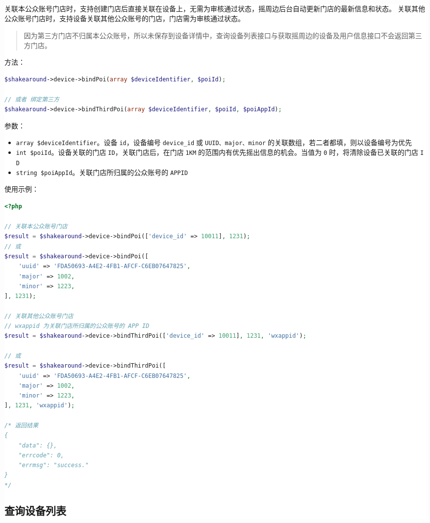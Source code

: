 关联本公众账号门店时，支持创建门店后直接关联在设备上，无需为审核通过状态，摇周边后台自动更新门店的最新信息和状态。 关联其他公众账号门店时，支持设备关联其他公众账号的门店，门店需为审核通过状态。

> 因为第三方门店不归属本公众账号，所以未保存到设备详情中，查询设备列表接口与获取摇周边的设备及用户信息接口不会返回第三方门店。

方法：

```php
$shakearound->device->bindPoi(array $deviceIdentifier, $poiId);

// 或者 绑定第三方
$shakearound->device->bindThirdPoi(array $deviceIdentifier, $poiId, $poiAppId);
```

参数：

- `array $deviceIdentifier`。设备 `id`，设备编号 `device_id` 或 `UUID、major、minor` 的关联数组，若二者都填，则以设备编号为优先 
- `int $poiId`。设备关联的门店 `ID`，关联门店后，在门店 `1KM` 的范围内有优先摇出信息的机会。当值为 `0` 时，将清除设备已关联的门店 `ID` 
- `string $poiAppId`。关联门店所归属的公众账号的 `APPID`

使用示例：

```php
<?php

// 关联本公众账号门店
$result = $shakearound->device->bindPoi(['device_id' => 10011], 1231);
// 或
$result = $shakearound->device->bindPoi([
    'uuid' => 'FDA50693-A4E2-4FB1-AFCF-C6EB07647825',
    'major' => 1002,
    'minor' => 1223,
], 1231);

// 关联其他公众账号门店
// wxappid 为关联门店所归属的公众账号的 APP ID
$result = $shakearound->device->bindThirdPoi(['device_id' => 10011], 1231, 'wxappid');

// 或
$result = $shakearound->device->bindThirdPoi([
    'uuid' => 'FDA50693-A4E2-4FB1-AFCF-C6EB07647825',
    'major' => 1002,
    'minor' => 1223,
], 1231, 'wxappid');

/* 返回结果
{
    "data": {},
    "errcode": 0,
    "errmsg": "success."
}
*/
```

## 查询设备列表
